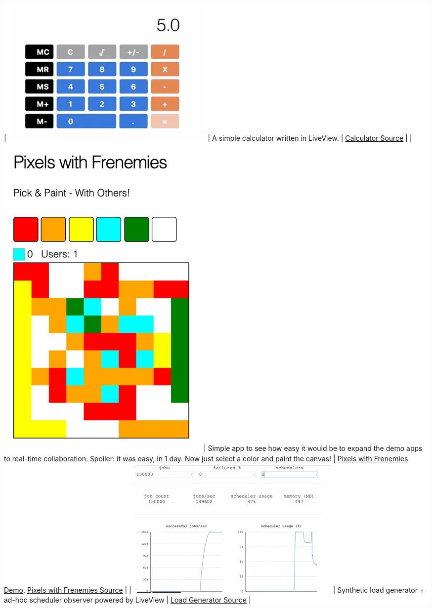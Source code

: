 | ![Calculator](liveview-examples/calculator.png) | A simple calculator written in LiveView. | [Calculator Source](https://github.com/smeade/phoenix_live_view_example/blob/master/lib/demo_web/live/calc_live/index.ex) |
| ![Pixels with Frenemies](liveview-examples/pixels_with_frenemies.png) | Simple app to see how easy it would be to expand the demo apps to real-time collaboration. Spoiler: it was easy, in 1 day. Now just select a color and paint the canvas! | [Pixels with Frenemies Demo](https://stormy-earth-96381.herokuapp.com/collaborative_canvas), [Pixels with Frenemies Source](https://github.com/JohnB/phoenix_live_view_example) |
| ![Load Generator](liveview-examples/load_generator.png) | Synthetic load generator + ad-hoc scheduler observer powered by LiveView | [Load Generator Source](https://github.com/sasa1977/demo_system/tree/replace-js-with-live-view) |